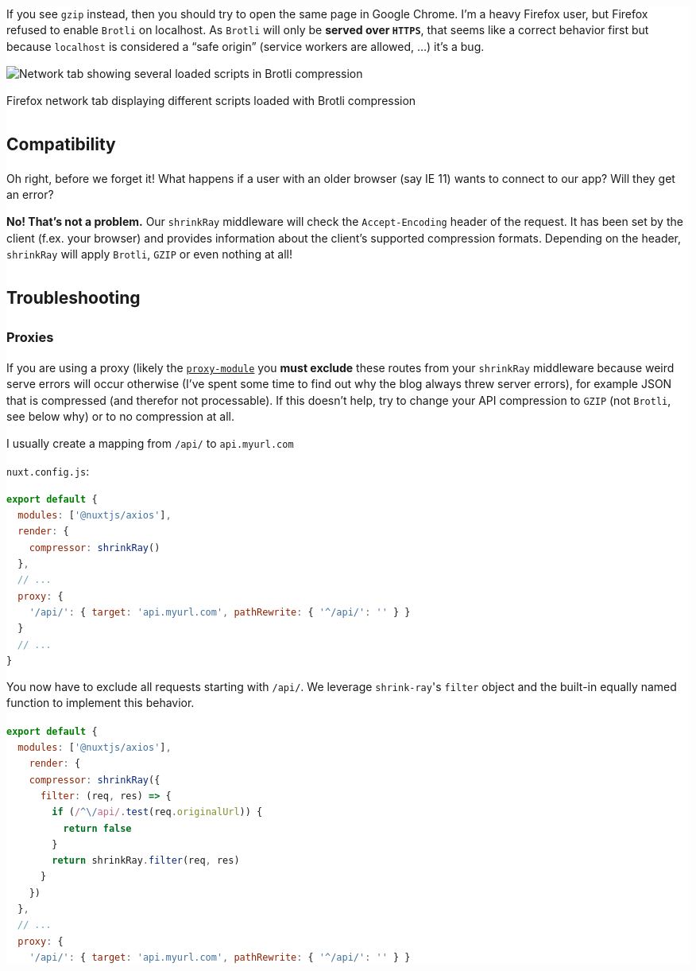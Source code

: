 If you see `gzip` instead, then you should try to open the same page in Google Chrome. I’m a heavy Firefox user, but Firefox refused to enable `Brotli` on localhost. As `Brotli` will only be **served over `HTTPS`**, that seems like a correct behavior first but because `localhost` is considered a “safe origin” (service workers are allowed, …) it’s a bug.

  ![Network tab showing several loaded scripts in Brotli compression](https://img.rahulaher.netlify.app/blog/nuxt-on-brotli/network-tab-brotli-compression-full.jpg)

Firefox network tab displaying different scripts loaded with Brotli compression

## Compatibility

Oh right, before we forget it! What happens if a user with an older browser (say IE 11) wants to connect to our app? Will they get an error?

**No! That’s not a problem.** Our `shrinkRay` middleware will check the `Accept-Encoding` header of the request. It has been set by the client (f.ex. your browser) and provides information about the client’s supported compression formats. Depending on the header, `shrinkRay` will apply `Brotli`, `GZIP` or even nothing at all!

## Troubleshooting

### Proxies

If you are using a proxy (likely the [`proxy-module`](https://github.com/nuxt-community/proxy-module/) you **must exclude** these routes from your `shrinkRay` middleware because weird serve errors will occur otherwise (I’ve spent some time to find out why the blog always threw server errors), for example JSON that is compressed (and therefor not processable). If this doesn’t help, try to change your API compression to `GZIP` (not `Brotli`, see below why) or to no compression at all.

I usually create a mapping from `/api/` to `api.myurl.com`

`nuxt.config.js`:

```js
export default {
  modules: ['@nuxtjs/axios'],
  render: {
    compressor: shrinkRay()
  },
  // ...
  proxy: {
    '/api/': { target: 'api.myurl.com', pathRewrite: { '^/api/': '' } }
  }
  // ...
}
```

You now have to exclude all requests starting with `/api/`. We leverage `shrink-ray`'s `filter` object and the built-in equally named function to implement this behavior.

```js [nuxt.config.js]
export default {
  modules: ['@nuxtjs/axios'],
    render: {
    compressor: shrinkRay({
      filter: (req, res) => {
        if (/^\/api/.test(req.originalUrl)) {
          return false
        }
        return shrinkRay.filter(req, res)
      }
    })
  },
  // ...
  proxy: {
    '/api/': { target: 'api.myurl.com', pathRewrite: { '^/api/': '' } }
```